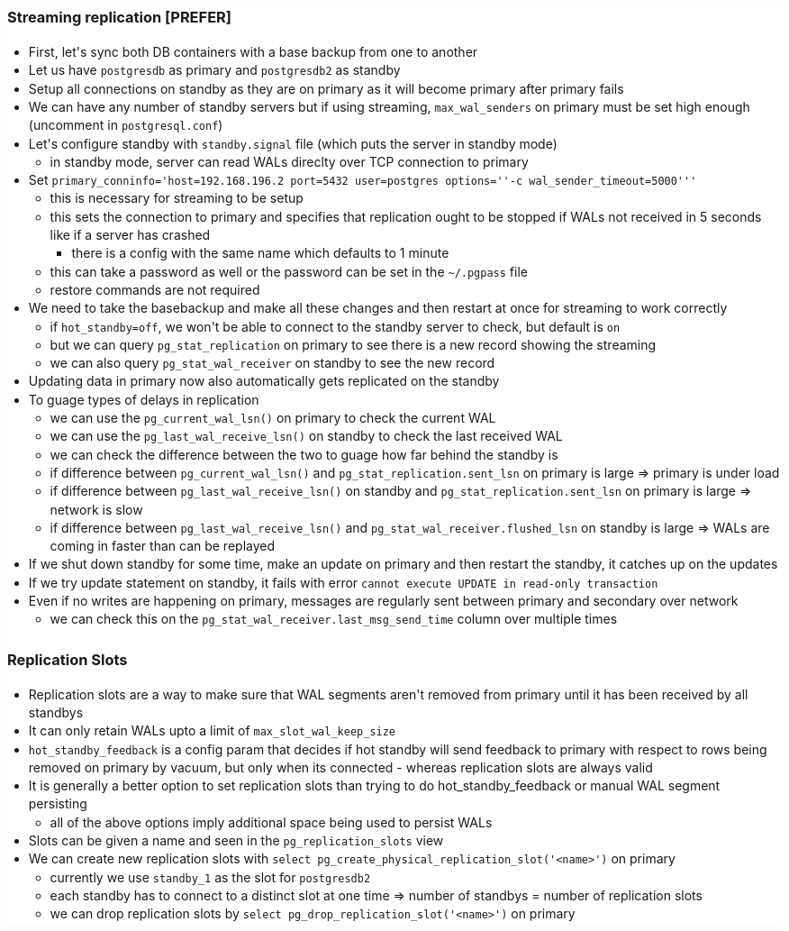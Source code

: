 ### Streaming replication [PREFER]

- First, let's sync both DB containers with a base backup from one to another
- Let us have `postgresdb` as primary and `postgresdb2` as standby
- Setup all connections on standby as they are on primary as it will become primary after primary fails
- We can have any number of standby servers but if using streaming, `max_wal_senders` on primary must be set high enough (uncomment in `postgresql.conf`)
- Let's configure standby with `standby.signal` file (which puts the server in standby mode)
  - in standby mode, server can read WALs direclty over TCP connection to primary
- Set `primary_conninfo='host=192.168.196.2 port=5432 user=postgres options=''-c wal_sender_timeout=5000'''`
  - this is necessary for streaming to be setup
  - this sets the connection to primary and specifies that replication ought to be stopped if WALs not received in 5 seconds like if a server has crashed
    - there is a config with the same name which defaults to 1 minute
  - this can take a password as well or the password can be set in the `~/.pgpass` file
  - restore commands are not required
- We need to take the basebackup and make all these changes and then restart at once for streaming to work correctly
  - if `hot_standby=off`, we won't be able to connect to the standby server to check, but default is `on`
  - but we can query `pg_stat_replication` on primary to see there is a new record showing the streaming
  - we can also query `pg_stat_wal_receiver` on standby to see the new record
- Updating data in primary now also automatically gets replicated on the standby
- To guage types of delays in replication
  - we can use the `pg_current_wal_lsn()` on primary to check the current WAL
  - we can use the `pg_last_wal_receive_lsn()` on standby to check the last received WAL
  - we can check the difference between the two to guage how far behind the standby is
  - if difference between `pg_current_wal_lsn()` and `pg_stat_replication.sent_lsn` on primary is large => primary is under load
  - if difference between `pg_last_wal_receive_lsn()` on standby and `pg_stat_replication.sent_lsn` on primary is large => network is slow
  - if difference between `pg_last_wal_receive_lsn()` and `pg_stat_wal_receiver.flushed_lsn` on standby is large => WALs are coming in faster than can be replayed
- If we shut down standby for some time, make an update on primary and then restart the standby, it catches up on the updates
- If we try update statement on standby, it fails with error `cannot execute UPDATE in read-only transaction`
- Even if no writes are happening on primary, messages are regularly sent between primary and secondary over network
  - we can check this on the `pg_stat_wal_receiver.last_msg_send_time` column over multiple times

### Replication Slots

- Replication slots are a way to make sure that WAL segments aren't removed from primary until it has been received by all standbys
- It can only retain WALs upto a limit of `max_slot_wal_keep_size`
- `hot_standby_feedback` is a config param that decides if hot standby will send feedback to primary with respect to rows being removed on primary by vacuum, but only when its connected - whereas replication slots are always valid
- It is generally a better option to set replication slots than trying to do hot_standby_feedback or manual WAL segment persisting
  - all of the above options imply additional space being used to persist WALs
- Slots can be given a name and seen in the `pg_replication_slots` view
- We can create new replication slots with `select pg_create_physical_replication_slot('<name>')` on primary
  - currently we use `standby_1` as the slot for `postgresdb2`
  - each standby has to connect to a distinct slot at one time => number of standbys = number of replication slots
  - we can drop replication slots by `select pg_drop_replication_slot('<name>')` on primary